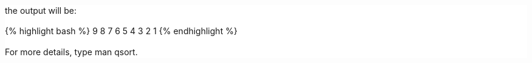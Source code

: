 the output will be:

{% highlight bash %}
9
8
7
6
5
4
3
2
1
{% endhighlight %}

For more details, type man qsort.
